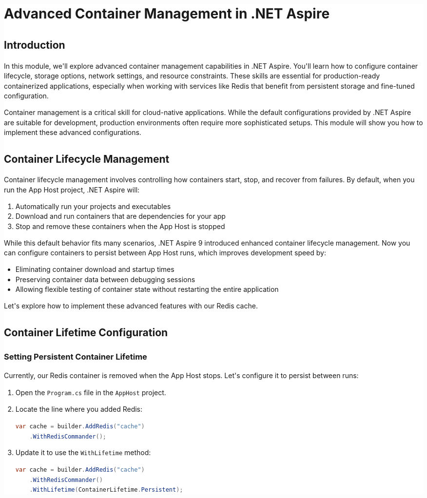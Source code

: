 # Advanced Container Management in .NET Aspire

## Introduction

In this module, we'll explore advanced container management capabilities in .NET Aspire. You'll learn how to configure container lifecycle, storage options, network settings, and resource constraints. These skills are essential for production-ready containerized applications, especially when working with services like Redis that benefit from persistent storage and fine-tuned configuration.

Container management is a critical skill for cloud-native applications. While the default configurations provided by .NET Aspire are suitable for development, production environments often require more sophisticated setups. This module will show you how to implement these advanced configurations.

## Container Lifecycle Management

Container lifecycle management involves controlling how containers start, stop, and recover from failures. By default, when you run the App Host project, .NET Aspire will:

1. Automatically run your projects and executables
2. Download and run containers that are dependencies for your app
3. Stop and remove these containers when the App Host is stopped

While this default behavior fits many scenarios, .NET Aspire 9 introduced enhanced container lifecycle management. Now you can configure containers to persist between App Host runs, which improves development speed by:

- Eliminating container download and startup times
- Preserving container data between debugging sessions
- Allowing flexible testing of container state without restarting the entire application

Let's explore how to implement these advanced features with our Redis cache.

## Container Lifetime Configuration

### Setting Persistent Container Lifetime

Currently, our Redis container is removed when the App Host stops. Let's configure it to persist between runs:

1. Open the `Program.cs` file in the `AppHost` project.
2. Locate the line where you added Redis:

   ```csharp
   var cache = builder.AddRedis("cache")
       .WithRedisCommander();
   ```

3. Update it to use the `WithLifetime` method:

   ```csharp
   var cache = builder.AddRedis("cache")
       .WithRedisCommander()
       .WithLifetime(ContainerLifetime.Persistent);
   ```
